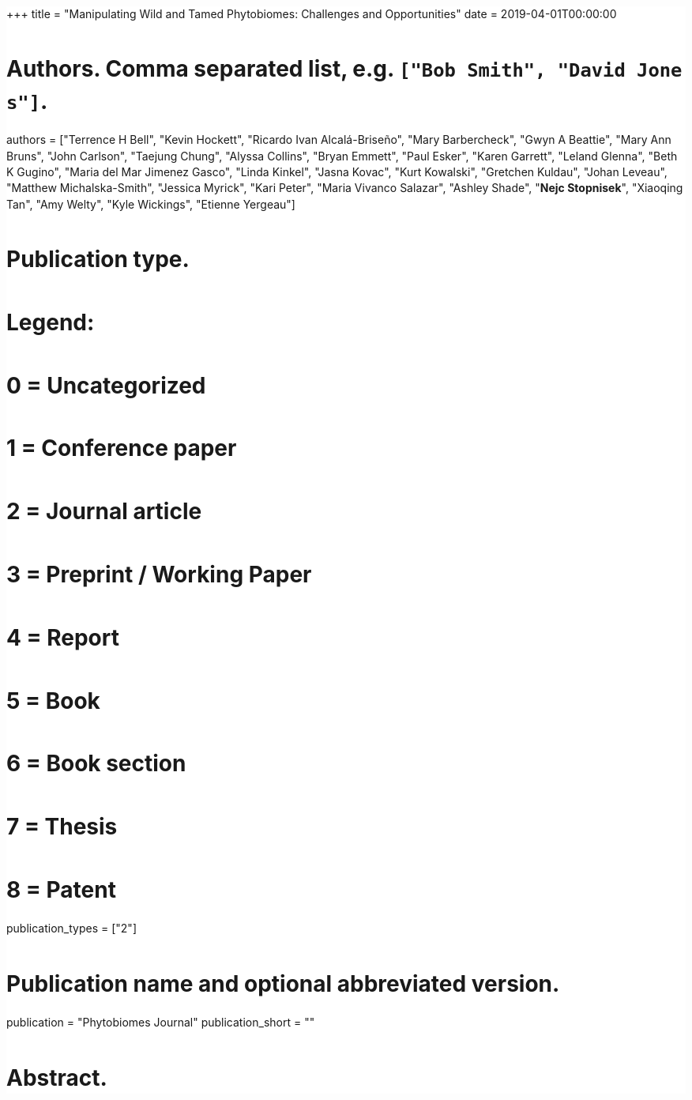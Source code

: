 +++
title = "Manipulating Wild and Tamed Phytobiomes: Challenges and Opportunities"
date = 2019-04-01T00:00:00

# Authors. Comma separated list, e.g. `["Bob Smith", "David Jones"]`.
authors = ["Terrence H Bell", "Kevin Hockett", "Ricardo Ivan Alcalá-Briseño", "Mary Barbercheck", "Gwyn A Beattie", "Mary Ann Bruns", "John Carlson", "Taejung Chung", "Alyssa Collins", "Bryan Emmett", "Paul Esker", "Karen Garrett", "Leland Glenna", "Beth K Gugino", "Maria del Mar Jimenez Gasco", "Linda Kinkel", "Jasna Kovac", "Kurt Kowalski", "Gretchen Kuldau", "Johan Leveau", "Matthew Michalska-Smith", "Jessica Myrick", "Kari Peter", "Maria Vivanco Salazar", "Ashley Shade", "__Nejc Stopnisek__", "Xiaoqing Tan", "Amy Welty", "Kyle Wickings", "Etienne Yergeau"]

# Publication type.
# Legend:
# 0 = Uncategorized
# 1 = Conference paper
# 2 = Journal article
# 3 = Preprint / Working Paper
# 4 = Report
# 5 = Book
# 6 = Book section
# 7 = Thesis
# 8 = Patent
publication_types = ["2"]

# Publication name and optional abbreviated version.
publication = "Phytobiomes Journal"
publication_short = ""

# Abstract.
